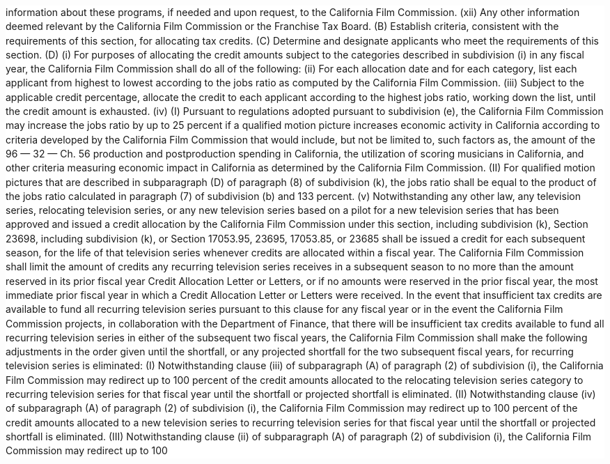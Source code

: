 information about these programs, if needed and upon request, to the
California Film Commission.
(xii) Any other information deemed relevant by the California Film
Commission or the Franchise Tax Board.
(B) Establish criteria, consistent with the requirements of this section,
for allocating tax credits.
(C) Determine and designate applicants who meet the requirements of
this section.
(D) (i) For purposes of allocating the credit amounts subject to the
categories described in subdivision (i) in any fiscal year, the California Film
Commission shall do all of the following:
(ii) For each allocation date and for each category, list each applicant
from highest to lowest according to the jobs ratio as computed by the
California Film Commission.
(iii) Subject to the applicable credit percentage, allocate the credit to
each applicant according to the highest jobs ratio, working down the list,
until the credit amount is exhausted.
(iv) (I) Pursuant to regulations adopted pursuant to subdivision (e), the
California Film Commission may increase the jobs ratio by up to 25 percent
if a qualified motion picture increases economic activity in California
according to criteria developed by the California Film Commission that
would include, but not be limited to, such factors as, the amount of the
96
— 32 —
Ch. 56
production and postproduction spending in California, the utilization of
scoring musicians in California, and other criteria measuring economic
impact in California as determined by the California Film Commission.
(II) For qualified motion pictures that are described in subparagraph (D)
of paragraph (8) of subdivision (k), the jobs ratio shall be equal to the product
of the jobs ratio calculated in paragraph (7) of subdivision (b) and 133
percent.
(v) Notwithstanding any other law, any television series, relocating
television series, or any new television series based on a pilot for a new
television series that has been approved and issued a credit allocation by
the California Film Commission under this section, including subdivision
(k), Section 23698, including subdivision (k), or Section 17053.95, 23695,
17053.85, or 23685 shall be issued a credit for each subsequent season, for
the life of that television series whenever credits are allocated within a fiscal
year. The California Film Commission shall limit the amount of credits any
recurring television series receives in a subsequent season to no more than
the amount reserved in its prior fiscal year Credit Allocation Letter or Letters,
or if no amounts were reserved in the prior fiscal year, the most immediate
prior fiscal year in which a Credit Allocation Letter or Letters were received.
In the event that insufficient tax credits are available to fund all recurring
television series pursuant to this clause for any fiscal year or in the event
the California Film Commission projects, in collaboration with the
Department of Finance, that there will be insufficient tax credits available
to fund all recurring television series in either of the subsequent two fiscal
years, the California Film Commission shall make the following adjustments
in the order given until the shortfall, or any projected shortfall for the two
subsequent fiscal years, for recurring television series is eliminated:
(I) Notwithstanding clause (iii) of subparagraph (A) of paragraph (2) of
subdivision (i), the California Film Commission may redirect up to 100
percent of the credit amounts allocated to the relocating television series
category to recurring television series for that fiscal year until the shortfall
or projected shortfall is eliminated.
(II) Notwithstanding clause (iv) of subparagraph (A) of paragraph (2) of
subdivision (i), the California Film Commission may redirect up to 100
percent of the credit amounts allocated to a new television series to recurring
television series for that fiscal year until the shortfall or projected shortfall
is eliminated.
(III) Notwithstanding clause (ii) of subparagraph (A) of paragraph (2)
of subdivision (i), the California Film Commission may redirect up to 100